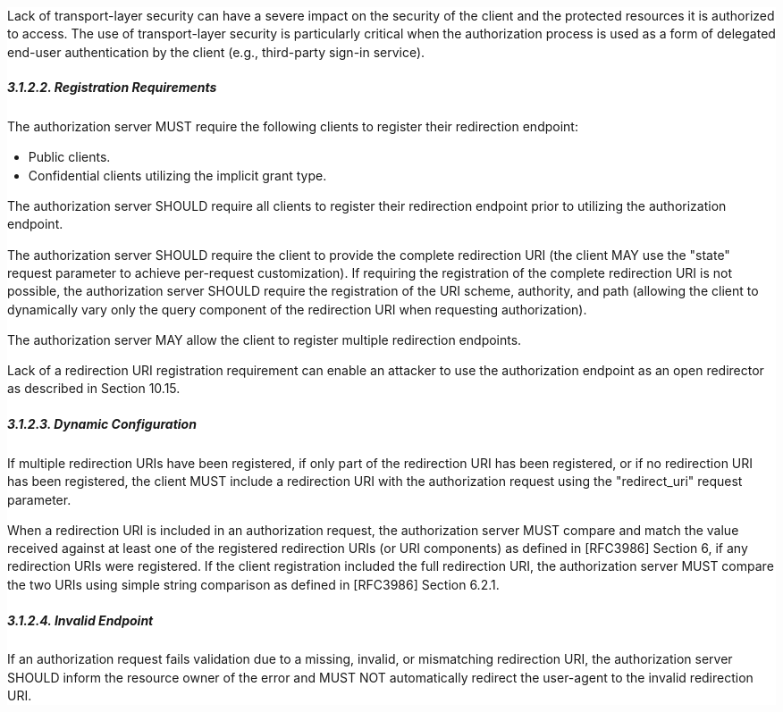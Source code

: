 Lack of transport-layer security can have a severe impact on the
security of the client and the protected resources it is authorized
to access.  The use of transport-layer security is particularly
critical when the authorization process is used as a form of
delegated end-user authentication by the client (e.g., third-party
sign-in service).

##### 3.1.2.2.  Registration Requirements

The authorization server MUST require the following clients to
register their redirection endpoint:

* Public clients.
* Confidential clients utilizing the implicit grant type.

The authorization server SHOULD require all clients to register their
redirection endpoint prior to utilizing the authorization endpoint.

The authorization server SHOULD require the client to provide the
complete redirection URI (the client MAY use the "state" request
parameter to achieve per-request customization).  If requiring the
registration of the complete redirection URI is not possible, the
authorization server SHOULD require the registration of the URI
scheme, authority, and path (allowing the client to dynamically vary
only the query component of the redirection URI when requesting
authorization).

The authorization server MAY allow the client to register multiple
redirection endpoints.

Lack of a redirection URI registration requirement can enable an
attacker to use the authorization endpoint as an open redirector as
described in Section 10.15.

##### 3.1.2.3.  Dynamic Configuration

If multiple redirection URIs have been registered, if only part of
the redirection URI has been registered, or if no redirection URI has
been registered, the client MUST include a redirection URI with the
authorization request using the "redirect_uri" request parameter.

When a redirection URI is included in an authorization request, the
authorization server MUST compare and match the value received
against at least one of the registered redirection URIs (or URI
components) as defined in [RFC3986] Section 6, if any redirection
URIs were registered.  If the client registration included the full
redirection URI, the authorization server MUST compare the two URIs
using simple string comparison as defined in [RFC3986] Section 6.2.1.

##### 3.1.2.4.  Invalid Endpoint

If an authorization request fails validation due to a missing,
invalid, or mismatching redirection URI, the authorization server
SHOULD inform the resource owner of the error and MUST NOT
automatically redirect the user-agent to the invalid redirection URI.
